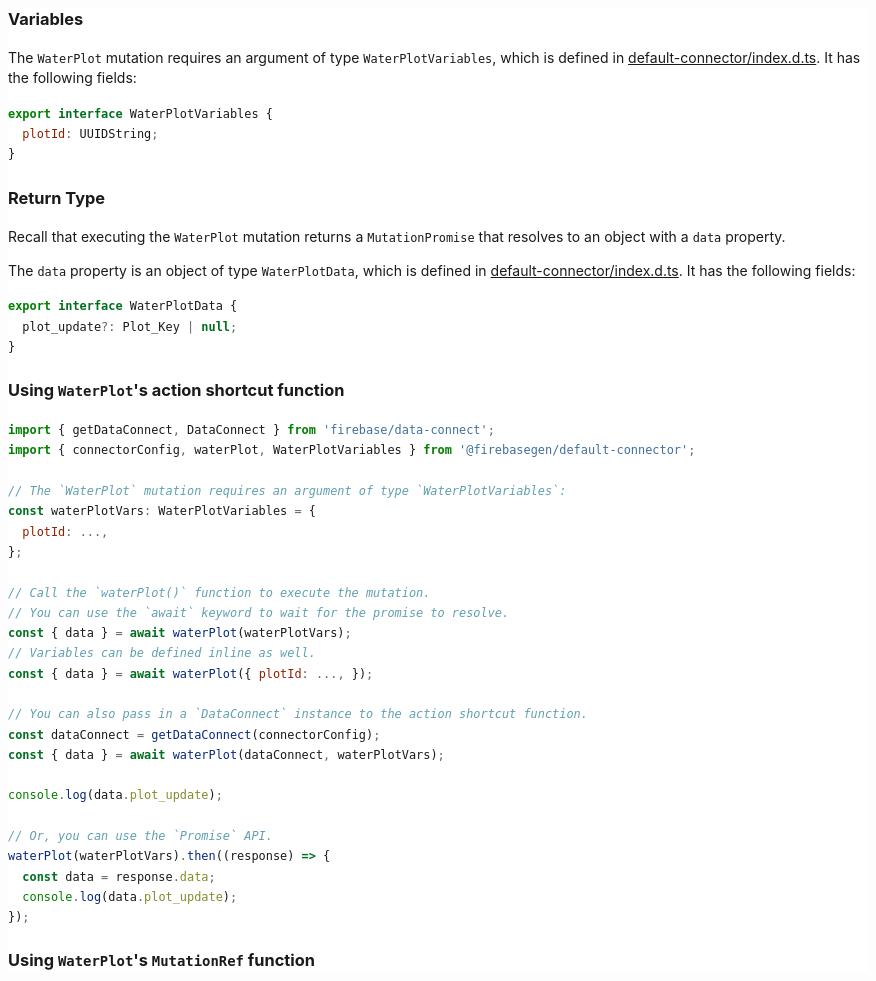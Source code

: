 ### Variables
The `WaterPlot` mutation requires an argument of type `WaterPlotVariables`, which is defined in [default-connector/index.d.ts](./index.d.ts). It has the following fields:

```javascript
export interface WaterPlotVariables {
  plotId: UUIDString;
}
```
### Return Type
Recall that executing the `WaterPlot` mutation returns a `MutationPromise` that resolves to an object with a `data` property.

The `data` property is an object of type `WaterPlotData`, which is defined in [default-connector/index.d.ts](./index.d.ts). It has the following fields:
```javascript
export interface WaterPlotData {
  plot_update?: Plot_Key | null;
}
```
### Using `WaterPlot`'s action shortcut function

```javascript
import { getDataConnect, DataConnect } from 'firebase/data-connect';
import { connectorConfig, waterPlot, WaterPlotVariables } from '@firebasegen/default-connector';

// The `WaterPlot` mutation requires an argument of type `WaterPlotVariables`:
const waterPlotVars: WaterPlotVariables = {
  plotId: ..., 
};

// Call the `waterPlot()` function to execute the mutation.
// You can use the `await` keyword to wait for the promise to resolve.
const { data } = await waterPlot(waterPlotVars);
// Variables can be defined inline as well.
const { data } = await waterPlot({ plotId: ..., });

// You can also pass in a `DataConnect` instance to the action shortcut function.
const dataConnect = getDataConnect(connectorConfig);
const { data } = await waterPlot(dataConnect, waterPlotVars);

console.log(data.plot_update);

// Or, you can use the `Promise` API.
waterPlot(waterPlotVars).then((response) => {
  const data = response.data;
  console.log(data.plot_update);
});
```

### Using `WaterPlot`'s `MutationRef` function
